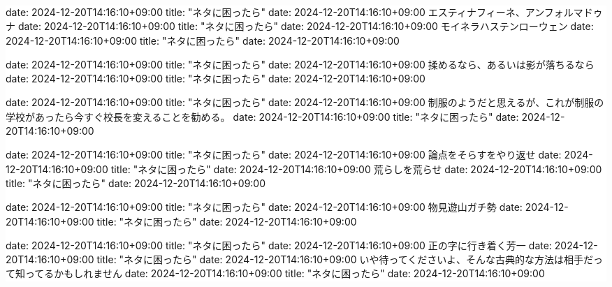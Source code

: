date: 2024-12-20T14:16:10+09:00
title: "ネタに困ったら"
date: 2024-12-20T14:16:10+09:00
エスティナフィーネ、アンフォルマドゥナ
date: 2024-12-20T14:16:10+09:00
title: "ネタに困ったら"
date: 2024-12-20T14:16:10+09:00
モイネラハステンローウェン
date: 2024-12-20T14:16:10+09:00
title: "ネタに困ったら"
date: 2024-12-20T14:16:10+09:00

date: 2024-12-20T14:16:10+09:00
title: "ネタに困ったら"
date: 2024-12-20T14:16:10+09:00
揉めるなら、あるいは影が落ちるなら
date: 2024-12-20T14:16:10+09:00
title: "ネタに困ったら"
date: 2024-12-20T14:16:10+09:00

date: 2024-12-20T14:16:10+09:00
title: "ネタに困ったら"
date: 2024-12-20T14:16:10+09:00
制服のようだと思えるが、これが制服の学校があったら今すぐ校長を変えることを勧める。
date: 2024-12-20T14:16:10+09:00
title: "ネタに困ったら"
date: 2024-12-20T14:16:10+09:00

date: 2024-12-20T14:16:10+09:00
title: "ネタに困ったら"
date: 2024-12-20T14:16:10+09:00
論点をそらすをやり返せ
date: 2024-12-20T14:16:10+09:00
title: "ネタに困ったら"
date: 2024-12-20T14:16:10+09:00
荒らしを荒らせ
date: 2024-12-20T14:16:10+09:00
title: "ネタに困ったら"
date: 2024-12-20T14:16:10+09:00

date: 2024-12-20T14:16:10+09:00
title: "ネタに困ったら"
date: 2024-12-20T14:16:10+09:00
物見遊山ガチ勢
date: 2024-12-20T14:16:10+09:00
title: "ネタに困ったら"
date: 2024-12-20T14:16:10+09:00

date: 2024-12-20T14:16:10+09:00
title: "ネタに困ったら"
date: 2024-12-20T14:16:10+09:00
正の字に行き着く芳一
date: 2024-12-20T14:16:10+09:00
title: "ネタに困ったら"
date: 2024-12-20T14:16:10+09:00
いや待ってくださいよ、そんな古典的な方法は相手だって知ってるかもしれません
date: 2024-12-20T14:16:10+09:00
title: "ネタに困ったら"
date: 2024-12-20T14:16:10+09:00
